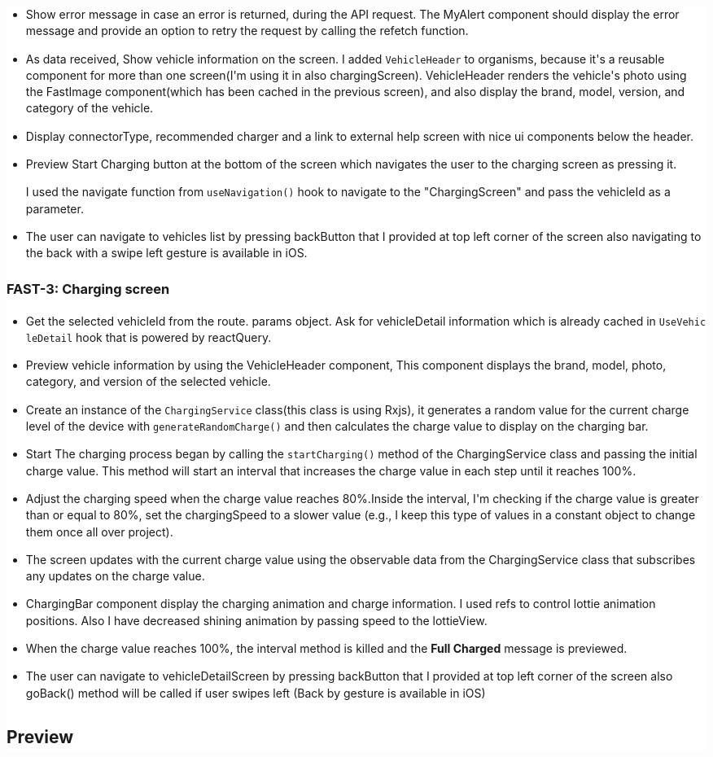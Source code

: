 - Show error message in case an error is returned, during the API request. The MyAlert component should display the error message and provide an option to retry the request by calling the refetch function.

- As data received, Show vehicle information on the screen. I added `VehicleHeader` to organisms, because it's a reusable component for more than one screen(I'm using it in also chargingScreen).
  VehicleHeader renders the vehicle's photo using the FastImage component(which has been cached in the previous screen), and also display the brand, model, version, and category of the vehicle.

- Display connectorType, recommended charger and a link to external help screen with nice ui components below the header.

- Preview Start Charging button at the bottom of the screen which navigates the user to the charging screen as pressing it.

  I used the navigate function from `useNavigation()` hook to navigate to the "ChargingScreen" and pass the vehicleId as a parameter.

- The user can navigate to vehicles list by pressing backButton that I provided at top left corner of the screen also navigating to the back with a swipe left gesture is available in iOS.

### FAST-3: Charging screen

- Get the selected vehicleId from the route. params object. Ask for vehicleDetail information which is already cached in `UseVehicleDetail` hook that is powered by reactQuery.

- Preview vehicle information by using the VehicleHeader component, This component displays the brand, model, photo, category, and version of the selected vehicle.

- Create an instance of the `ChargingService` class(this class is using Rxjs), it generates a random value for the current charge level of the device with `generateRandomCharge()` and then calculates the charge value to display on the charging bar.

- Start The charging process began by calling the `startCharging()` method of the ChargingService class and passing the initial charge value. This method will start an interval that increases the charge value in each step until it reaches 100%.

- Adjust the charging speed when the charge value reaches 80%.Inside the interval, I'm checking if the charge value is greater than or equal to 80%, set the chargingSpeed to a slower value (e.g., I keep this type of values in a constant object to change them once all over project).

- The screen updates with the current charge value using the observable data from the ChargingService class that subscribes any updates on the charge value.

- ChargingBar component display the charging animation and charge information. I used refs to control lottie animation positions. Also I have decreased shining animation by passing speed to the lottieView.

- When the charge value reaches 100%, the interval method is killed and the **Full Charged** message is previewed.

- The user can navigate to vehicleDetailScreen by pressing backButton that I provided at top left corner of the screen also goBack() method will be called if user swipes left (Back by gesture is available in iOS)

## Preview
